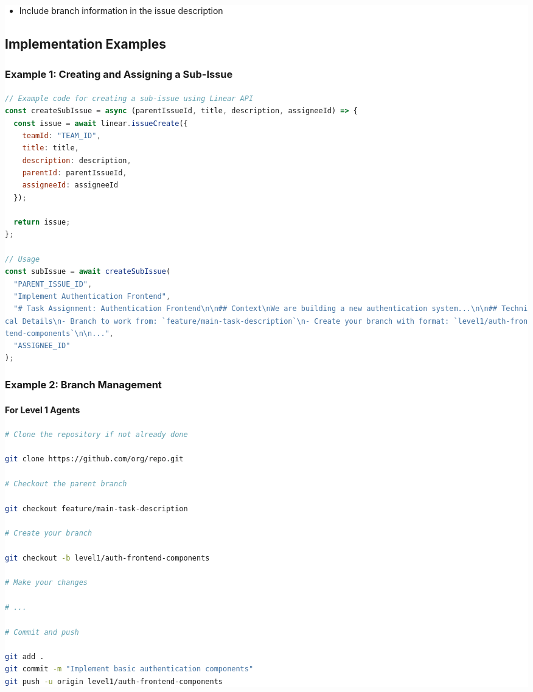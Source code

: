   - Include branch information in the issue description

## Implementation Examples

### Example 1: Creating and Assigning a Sub-Issue


```javascript
// Example code for creating a sub-issue using Linear API
const createSubIssue = async (parentIssueId, title, description, assigneeId) => {
  const issue = await linear.issueCreate({
    teamId: "TEAM_ID",
    title: title,
    description: description,
    parentId: parentIssueId,
    assigneeId: assigneeId
  });
  
  return issue;
};

// Usage
const subIssue = await createSubIssue(
  "PARENT_ISSUE_ID",
  "Implement Authentication Frontend",
  "# Task Assignment: Authentication Frontend\n\n## Context\nWe are building a new authentication system...\n\n## Technical Details\n- Branch to work from: `feature/main-task-description`\n- Create your branch with format: `level1/auth-frontend-components`\n\n...",
  "ASSIGNEE_ID"
);

```

### Example 2: Branch Management

#### For Level 1 Agents


```bash
# Clone the repository if not already done

git clone https://github.com/org/repo.git

# Checkout the parent branch

git checkout feature/main-task-description

# Create your branch

git checkout -b level1/auth-frontend-components

# Make your changes

# ...

# Commit and push

git add .
git commit -m "Implement basic authentication components"
git push -u origin level1/auth-frontend-components

```
